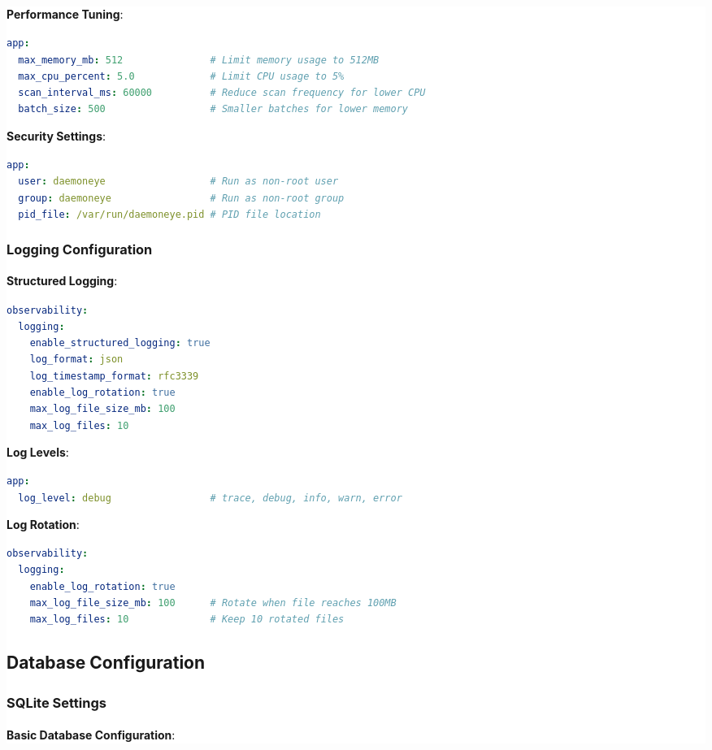 **Performance Tuning**:

```yaml
app:
  max_memory_mb: 512               # Limit memory usage to 512MB
  max_cpu_percent: 5.0             # Limit CPU usage to 5%
  scan_interval_ms: 60000          # Reduce scan frequency for lower CPU
  batch_size: 500                  # Smaller batches for lower memory
```

**Security Settings**:

```yaml
app:
  user: daemoneye                  # Run as non-root user
  group: daemoneye                 # Run as non-root group
  pid_file: /var/run/daemoneye.pid # PID file location
```

### Logging Configuration

**Structured Logging**:

```yaml
observability:
  logging:
    enable_structured_logging: true
    log_format: json
    log_timestamp_format: rfc3339
    enable_log_rotation: true
    max_log_file_size_mb: 100
    max_log_files: 10
```

**Log Levels**:

```yaml
app:
  log_level: debug                 # trace, debug, info, warn, error
```

**Log Rotation**:

```yaml
observability:
  logging:
    enable_log_rotation: true
    max_log_file_size_mb: 100      # Rotate when file reaches 100MB
    max_log_files: 10              # Keep 10 rotated files
```

## Database Configuration

### SQLite Settings

**Basic Database Configuration**:
